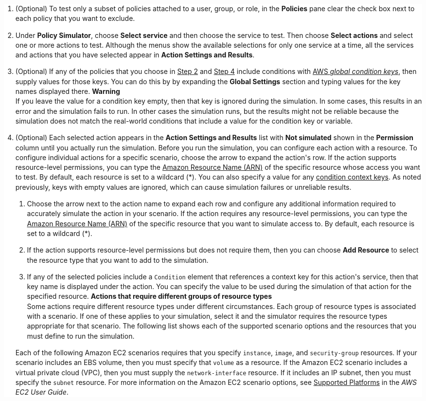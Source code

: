 1. <a name="polsimstep-polsubset"></a>\(Optional\) To test only a subset of policies attached to a user, group, or role, in the **Policies** pane clear the check box next to each policy that you want to exclude\.

1. <a name="polsimstep-service"></a>Under **Policy Simulator**, choose **Select service** and then choose the service to test\. Then choose **Select actions** and select one or more actions to test\. Although the menus show the available selections for only one service at a time, all the services and actions that you have selected appear in **Action Settings and Results**\. 

1. \(Optional\) If any of the policies that you choose in [Step 2](#polsimstep-selectid) and [Step 4](#polsimstep-polsubset) include conditions with [AWS *global condition keys*](reference_policies_condition-keys.md), then supply values for those keys\. You can do this by by expanding the **Global Settings** section and typing values for the key names displayed there\.
**Warning**  
If you leave the value for a condition key empty, then that key is ignored during the simulation\. In some cases, this results in an error and the simulation fails to run\. In other cases the simulation runs, but the results might not be reliable because the simulation does not match the real\-world conditions that include a value for the condition key or variable\.

1. \(Optional\) Each selected action appears in the **Action Settings and Results** list with **Not simulated** shown in the **Permission** column until you actually run the simulation\. Before you run the simulation, you can configure each action with a resource\. To configure individual actions for a specific scenario, choose the arrow to expand the action's row\. If the action supports resource\-level permissions, you can type the [Amazon Resource Name \(ARN\)](http://docs.aws.amazon.com/general/latest/gr/aws-arns-and-namespaces.html) of the specific resource whose access you want to test\. By default, each resource is set to a wildcard \(\*\)\. You can also specify a value for any [condition context keys](reference_policies_actionsconditions.md)\. As noted previously, keys with empty values are ignored, which can cause simulation failures or unreliable results\.

   1. Choose the arrow next to the action name to expand each row and configure any additional information required to accurately simulate the action in your scenario\. If the action requires any resource\-level permissions, you can type the [Amazon Resource Name \(ARN\)](http://docs.aws.amazon.com/general/latest/gr/aws-arns-and-namespaces.html) of the specific resource that you want to simulate access to\. By default, each resource is set to a wildcard \(\*\)\.

   1. If the action supports resource\-level permissions but does not require them, then you can choose **Add Resource** to select the resource type that you want to add to the simulation\. 

   1. If any of the selected policies include a `Condition` element that references a context key for this action's service, then that key name is displayed under the action\. You can specify the value to be used during the simulation of that action for the specified resource\.
<a name="resource-scenarios"></a>
**Actions that require different groups of resource types**  
Some actions require different resource types under different circumstances\. Each group of resource types is associated with a scenario\. If one of these applies to your simulation, select it and the simulator requires the resource types appropriate for that scenario\. The following list shows each of the supported scenario options and the resources that you must define to run the simulation\.

   Each of the following Amazon EC2 scenarios requires that you specify `instance`, `image`, and `security-group` resources\. If your scenario includes an EBS volume, then you must specify that `volume` as a resource\. If the Amazon EC2 scenario includes a virtual private cloud \(VPC\), then you must supply the `network-interface` resource\. If it includes an IP subnet, then you must specify the `subnet` resource\. For more information on the Amazon EC2 scenario options, see [Supported Platforms](http://docs.aws.amazon.com/AWSEC2/latest/UserGuide/ec2-supported-platforms.html) in the *AWS EC2 User Guide*\.
